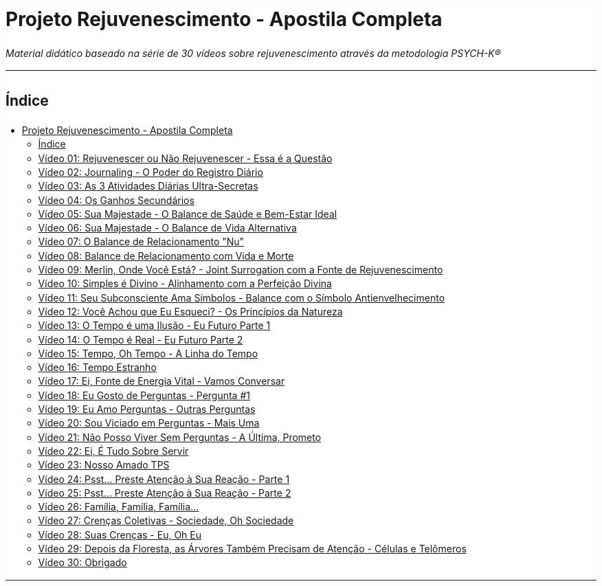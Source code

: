 # Projeto Rejuvenescimento - Apostila Completa

*Material didático baseado na série de 30 vídeos sobre rejuvenescimento através da metodologia PSYCH-K®*

---

## Índice

- [Projeto Rejuvenescimento - Apostila Completa](#projeto-rejuvenescimento---apostila-completa)
  - [Índice](#índice)
  - [Vídeo 01: Rejuvenescer ou Não Rejuvenescer - Essa é a Questão](#vídeo-01-rejuvenescer-ou-não-rejuvenescer---essa-é-a-questão)
  - [Vídeo 02: Journaling - O Poder do Registro Diário](#vídeo-02-journaling---o-poder-do-registro-diário)
  - [Vídeo 03: As 3 Atividades Diárias Ultra-Secretas](#vídeo-03-as-3-atividades-diárias-ultra-secretas)
  - [Vídeo 04: Os Ganhos Secundários](#vídeo-04-os-ganhos-secundários)
  - [Vídeo 05: Sua Majestade - O Balance de Saúde e Bem-Estar Ideal](#vídeo-05-sua-majestade---o-balance-de-saúde-e-bem-estar-ideal)
  - [Vídeo 06: Sua Majestade - O Balance de Vida Alternativa](#vídeo-06-sua-majestade---o-balance-de-vida-alternativa)
  - [Vídeo 07: O Balance de Relacionamento "Nu"](#vídeo-07-o-balance-de-relacionamento-nu)
  - [Vídeo 08: Balance de Relacionamento com Vida e Morte](#vídeo-08-balance-de-relacionamento-com-vida-e-morte)
  - [Vídeo 09: Merlin, Onde Você Está? - Joint Surrogation com a Fonte de Rejuvenescimento](#vídeo-09-merlin-onde-você-está---joint-surrogation-com-a-fonte-de-rejuvenescimento)
  - [Vídeo 10: Simples é Divino - Alinhamento com a Perfeição Divina](#vídeo-10-simples-é-divino---alinhamento-com-a-perfeição-divina)
  - [Vídeo 11: Seu Subconsciente Ama Símbolos - Balance com o Símbolo Antienvelhecimento](#vídeo-11-seu-subconsciente-ama-símbolos---balance-com-o-símbolo-antienvelhecimento)
  - [Vídeo 12: Você Achou que Eu Esqueci? - Os Princípios da Natureza](#vídeo-12-você-achou-que-eu-esqueci---os-princípios-da-natureza)
  - [Vídeo 13: O Tempo é uma Ilusão - Eu Futuro Parte 1](#vídeo-13-o-tempo-é-uma-ilusão---eu-futuro-parte-1)
  - [Vídeo 14: O Tempo é Real - Eu Futuro Parte 2](#vídeo-14-o-tempo-é-real---eu-futuro-parte-2)
  - [Vídeo 15: Tempo, Oh Tempo - A Linha do Tempo](#vídeo-15-tempo-oh-tempo---a-linha-do-tempo)
  - [Vídeo 16: Tempo Estranho](#vídeo-16-tempo-estranho)
  - [Vídeo 17: Ei, Fonte de Energia Vital - Vamos Conversar](#vídeo-17-ei-fonte-de-energia-vital---vamos-conversar)
  - [Vídeo 18: Eu Gosto de Perguntas - Pergunta #1](#vídeo-18-eu-gosto-de-perguntas---pergunta-1)
  - [Vídeo 19: Eu Amo Perguntas - Outras Perguntas](#vídeo-19-eu-amo-perguntas---outras-perguntas)
  - [Vídeo 20: Sou Viciado em Perguntas - Mais Uma](#vídeo-20-sou-viciado-em-perguntas---mais-uma)
  - [Vídeo 21: Não Posso Viver Sem Perguntas - A Última, Prometo](#vídeo-21-não-posso-viver-sem-perguntas---a-última-prometo)
  - [Vídeo 22: Ei, É Tudo Sobre Servir](#vídeo-22-ei-é-tudo-sobre-servir)
  - [Vídeo 23: Nosso Amado TPS](#vídeo-23-nosso-amado-tps)
  - [Vídeo 24: Psst... Preste Atenção à Sua Reação - Parte 1](#vídeo-24-psst-preste-atenção-à-sua-reação---parte-1)
  - [Vídeo 25: Psst... Preste Atenção à Sua Reação - Parte 2](#vídeo-25-psst-preste-atenção-à-sua-reação---parte-2)
  - [Vídeo 26: Família, Família, Família...](#vídeo-26-família-família-família)
  - [Vídeo 27: Crenças Coletivas - Sociedade, Oh Sociedade](#vídeo-27-crenças-coletivas---sociedade-oh-sociedade)
  - [Vídeo 28: Suas Crenças - Eu, Oh Eu](#vídeo-28-suas-crenças---eu-oh-eu)
  - [Vídeo 29: Depois da Floresta, as Árvores Também Precisam de Atenção - Células e Telômeros](#vídeo-29-depois-da-floresta-as-árvores-também-precisam-de-atenção---células-e-telômeros)
  - [Vídeo 30: Obrigado](#vídeo-30-obrigado)

---
